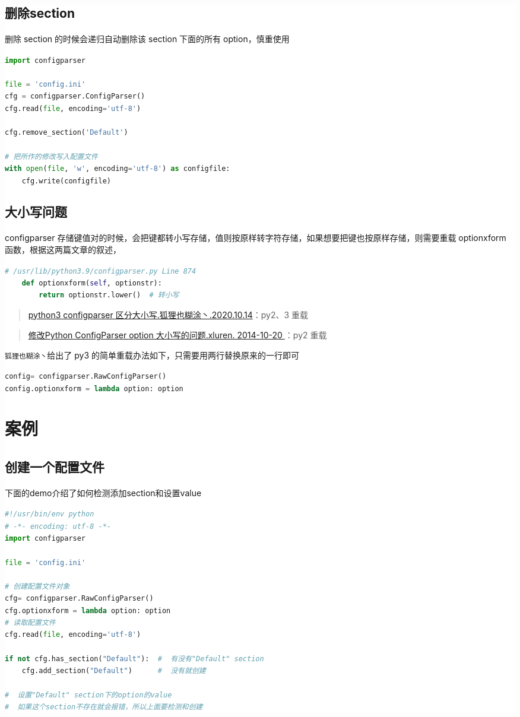 
## 删除section

删除 section 的时候会递归自动删除该 section 下面的所有 option，慎重使用

```python
import configparser

file = 'config.ini'
cfg = configparser.ConfigParser()
cfg.read(file, encoding='utf-8')

cfg.remove_section('Default')

# 把所作的修改写入配置文件
with open(file, 'w', encoding='utf-8') as configfile:
    cfg.write(configfile)
```
      


## 大小写问题

configparser 存储键值对的时候，会把键都转小写存储，值则按原样转字符存储，如果想要把键也按原样存储，则需要重载  optionxform 函数，根据这两篇文章的叙述，

```python
# /usr/lib/python3.9/configparser.py Line 874
    def optionxform(self, optionstr):
        return optionstr.lower()  # 转小写
```

> [python3 configparser 区分大小写.狐狸也糊涂丶.2020.10.14](https://www.jianshu.com/p/3e4f10bfac8d)：py2、3 重载

> [修改Python ConfigParser option 大小写的问题.xluren. 2014-10-20 ](https://blog.csdn.net/xluren/article/details/40298561)：py2 重载


`狐狸也糊涂丶`给出了 py3 的简单重载办法如下，只需要用两行替换原来的一行即可

```python
config= configparser.RawConfigParser()
config.optionxform = lambda option: option
```

# 案例

## 创建一个配置文件

下面的demo介绍了如何检测添加section和设置value

```python
#!/usr/bin/env python
# -*- encoding: utf-8 -*-
import configparser

file = 'config.ini'

# 创建配置文件对象
cfg= configparser.RawConfigParser()
cfg.optionxform = lambda option: option
# 读取配置文件
cfg.read(file, encoding='utf-8')

if not cfg.has_section("Default"):  #  有没有"Default" section
    cfg.add_section("Default")      #  没有就创建

#  设置"Default" section下的option的value
#  如果这个section不存在就会报错，所以上面要检测和创建
```